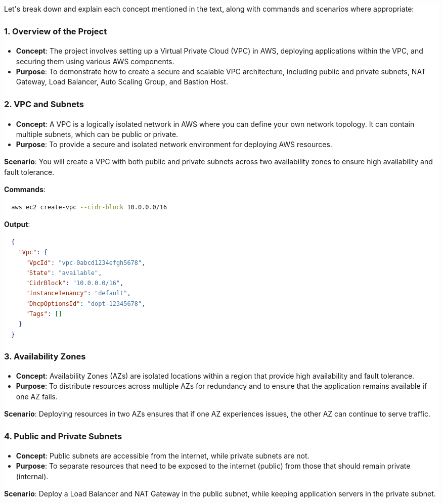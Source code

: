 Let's break down and explain each concept mentioned in the text, along with commands and scenarios where appropriate:

### 1. **Overview of the Project**

   - **Concept**: The project involves setting up a Virtual Private Cloud (VPC) in AWS, deploying applications within the VPC, and securing them using various AWS components.
   - **Purpose**: To demonstrate how to create a secure and scalable VPC architecture, including public and private subnets, NAT Gateway, Load Balancer, Auto Scaling Group, and Bastion Host.

### 2. **VPC and Subnets**

   - **Concept**: A VPC is a logically isolated network in AWS where you can define your own network topology. It can contain multiple subnets, which can be public or private.
   - **Purpose**: To provide a secure and isolated network environment for deploying AWS resources.

   **Scenario**: You will create a VPC with both public and private subnets across two availability zones to ensure high availability and fault tolerance.

   **Commands**:
 ```bash
   aws ec2 create-vpc --cidr-block 10.0.0.0/16
 ```

   **Output**:
 ```json
   {
     "Vpc": {
       "VpcId": "vpc-0abcd1234efgh5678",
       "State": "available",
       "CidrBlock": "10.0.0.0/16",
       "InstanceTenancy": "default",
       "DhcpOptionsId": "dopt-12345678",
       "Tags": []
     }
   }
 ```

### 3. **Availability Zones**

   - **Concept**: Availability Zones (AZs) are isolated locations within a region that provide high availability and fault tolerance.
   - **Purpose**: To distribute resources across multiple AZs for redundancy and to ensure that the application remains available if one AZ fails.

   **Scenario**: Deploying resources in two AZs ensures that if one AZ experiences issues, the other AZ can continue to serve traffic.

### 4. **Public and Private Subnets**

   - **Concept**: Public subnets are accessible from the internet, while private subnets are not.
   - **Purpose**: To separate resources that need to be exposed to the internet (public) from those that should remain private (internal).

   **Scenario**: Deploy a Load Balancer and NAT Gateway in the public subnet, while keeping application servers in the private subnet.
